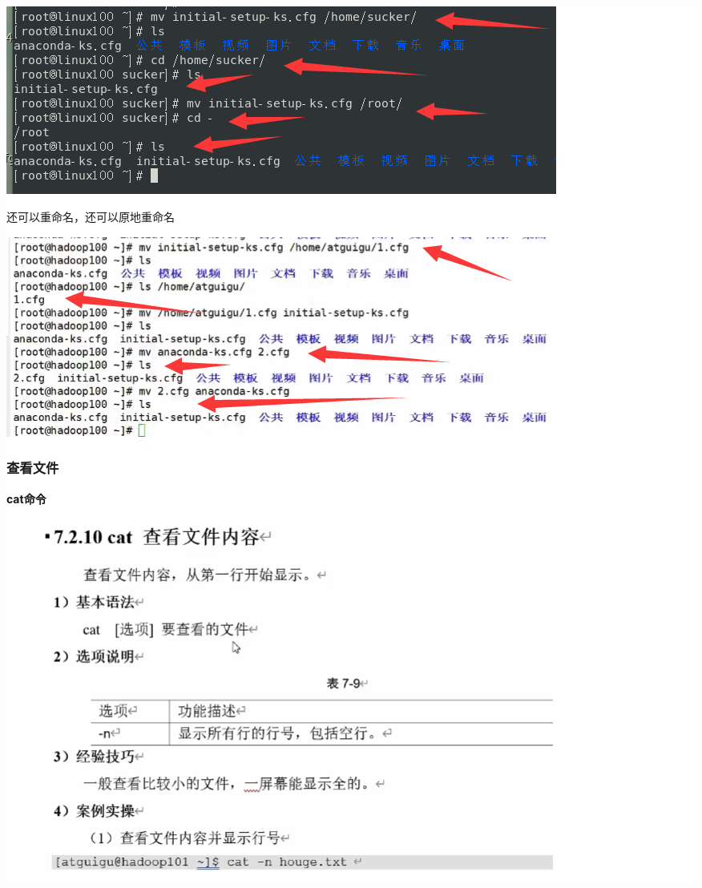 ![1658884353748](linux.assets/1658884353748.png)

还可以重命名，还可以原地重命名

![1658884436015](linux.assets/1658884436015.png)

### 查看文件

**cat命令**

![1658884470659](linux.assets/1658884470659.png)
